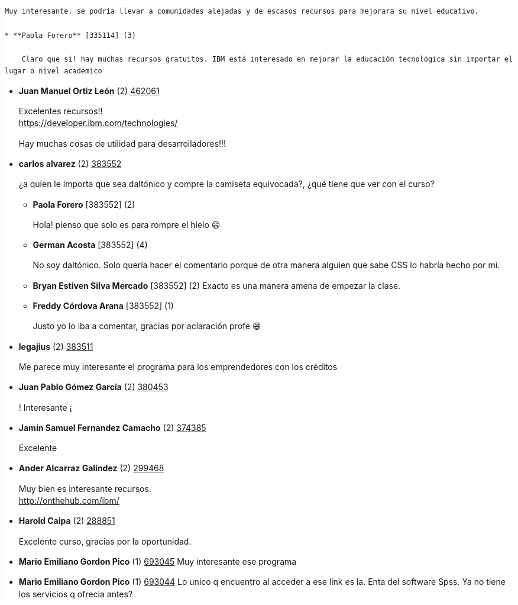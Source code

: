 	Muy interesante. se podría llevar a comunidades alejadas y de escasos recursos para mejorara su nivel educativo.

	* **Paola Forero** [335114] (3)

		Claro que si! hay muchas recursos gratuitos. IBM está interesado en mejorar la educación tecnológica sin importar el lugar o nivel académico

* **Juan Manuel Ortiz León** (2) [462061](https://platzi.com/comentario/462061/) 

	Excelentes recursos!!  
	<https://developer.ibm.com/technologies/>
	
	Hay muchas cosas de utilidad para desarrolladores!!!

* **carlos alvarez** (2) [383552](https://platzi.com/comentario/383552/) 

	¿a quien le importa que sea daltónico y compre la camiseta equivocada?, ¿qué tiene que ver con el curso?

	* **Paola Forero** [383552] (2)

		Hola! pienso que solo es para rompre el hielo 😃

	* **German Acosta** [383552] (4)

		No soy daltónico. Solo quería hacer el comentario porque de otra manera alguien que sabe CSS lo habría hecho por mi.

	* **Bryan Estiven Silva Mercado** [383552] (2)
Exacto es una manera amena de empezar la clase.

	* **Freddy Córdova Arana** [383552] (1)

		Justo yo lo iba a comentar, gracias por aclaración profe 😄

* **legajius** (2) [383511](https://platzi.com/comentario/383511/) 

	Me parece muy interesante el programa para los emprendedores con los créditos

* **Juan Pablo Gómez García** (2) [380453](https://platzi.com/comentario/380453/) 

	! Interesante ¡

* **Jamin Samuel Fernandez Camacho** (2) [374385](https://platzi.com/comentario/374385/) 

	Excelente

* **Ander Alcarraz Galindez** (2) [299468](https://platzi.com/comentario/299468/) 

	Muy bien es interesante recursos.  
	<http://onthehub.com/ibm/>

* **Harold Caipa** (2) [288851](https://platzi.com/comentario/288851/) 

	Excelente curso, gracias por la oportunidad.

* **Mario Emiliano Gordon Pico** (1) [693045](https://platzi.com/comentario/693045/) 
Muy interesante ese programa

* **Mario Emiliano Gordon Pico** (1) [693044](https://platzi.com/comentario/693044/) 
Lo unico q encuentro al acceder a ese link es la. Enta del software Spss. Ya no tiene los servicios q ofrecia antes?

